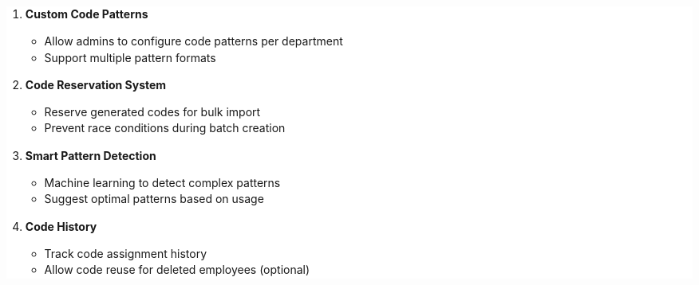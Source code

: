 1. **Custom Code Patterns**
   - Allow admins to configure code patterns per department
   - Support multiple pattern formats

2. **Code Reservation System**
   - Reserve generated codes for bulk import
   - Prevent race conditions during batch creation

3. **Smart Pattern Detection**
   - Machine learning to detect complex patterns
   - Suggest optimal patterns based on usage

4. **Code History**
   - Track code assignment history
   - Allow code reuse for deleted employees (optional)
